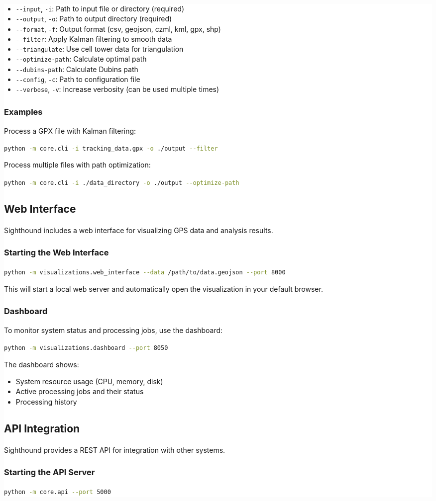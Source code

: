- `--input`, `-i`: Path to input file or directory (required)
- `--output`, `-o`: Path to output directory (required)
- `--format`, `-f`: Output format (csv, geojson, czml, kml, gpx, shp)
- `--filter`: Apply Kalman filtering to smooth data
- `--triangulate`: Use cell tower data for triangulation
- `--optimize-path`: Calculate optimal path
- `--dubins-path`: Calculate Dubins path
- `--config`, `-c`: Path to configuration file
- `--verbose`, `-v`: Increase verbosity (can be used multiple times)

### Examples

Process a GPX file with Kalman filtering:
```bash
python -m core.cli -i tracking_data.gpx -o ./output --filter
```

Process multiple files with path optimization:
```bash
python -m core.cli -i ./data_directory -o ./output --optimize-path
```

## Web Interface

Sighthound includes a web interface for visualizing GPS data and analysis results.

### Starting the Web Interface

```bash
python -m visualizations.web_interface --data /path/to/data.geojson --port 8000
```

This will start a local web server and automatically open the visualization in your default browser.

### Dashboard

To monitor system status and processing jobs, use the dashboard:

```bash
python -m visualizations.dashboard --port 8050
```

The dashboard shows:
- System resource usage (CPU, memory, disk)
- Active processing jobs and their status
- Processing history

## API Integration

Sighthound provides a REST API for integration with other systems.

### Starting the API Server

```bash
python -m core.api --port 5000
```
